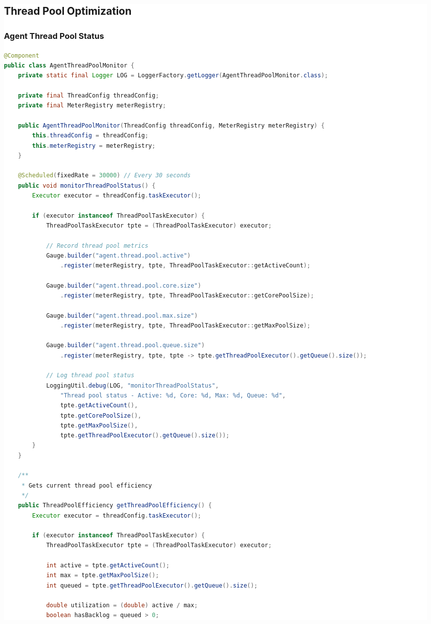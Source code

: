 ## Thread Pool Optimization

### Agent Thread Pool Status

```java
@Component
public class AgentThreadPoolMonitor {
    private static final Logger LOG = LoggerFactory.getLogger(AgentThreadPoolMonitor.class);

    private final ThreadConfig threadConfig;
    private final MeterRegistry meterRegistry;

    public AgentThreadPoolMonitor(ThreadConfig threadConfig, MeterRegistry meterRegistry) {
        this.threadConfig = threadConfig;
        this.meterRegistry = meterRegistry;
    }

    @Scheduled(fixedRate = 30000) // Every 30 seconds
    public void monitorThreadPoolStatus() {
        Executor executor = threadConfig.taskExecutor();

        if (executor instanceof ThreadPoolTaskExecutor) {
            ThreadPoolTaskExecutor tpte = (ThreadPoolTaskExecutor) executor;

            // Record thread pool metrics
            Gauge.builder("agent.thread.pool.active")
                .register(meterRegistry, tpte, ThreadPoolTaskExecutor::getActiveCount);

            Gauge.builder("agent.thread.pool.core.size")
                .register(meterRegistry, tpte, ThreadPoolTaskExecutor::getCorePoolSize);

            Gauge.builder("agent.thread.pool.max.size")
                .register(meterRegistry, tpte, ThreadPoolTaskExecutor::getMaxPoolSize);

            Gauge.builder("agent.thread.pool.queue.size")
                .register(meterRegistry, tpte, tpte -> tpte.getThreadPoolExecutor().getQueue().size());

            // Log thread pool status
            LoggingUtil.debug(LOG, "monitorThreadPoolStatus", 
                "Thread pool status - Active: %d, Core: %d, Max: %d, Queue: %d",
                tpte.getActiveCount(),
                tpte.getCorePoolSize(),
                tpte.getMaxPoolSize(),
                tpte.getThreadPoolExecutor().getQueue().size());
        }
    }

    /**
     * Gets current thread pool efficiency
     */
    public ThreadPoolEfficiency getThreadPoolEfficiency() {
        Executor executor = threadConfig.taskExecutor();

        if (executor instanceof ThreadPoolTaskExecutor) {
            ThreadPoolTaskExecutor tpte = (ThreadPoolTaskExecutor) executor;

            int active = tpte.getActiveCount();
            int max = tpte.getMaxPoolSize();
            int queued = tpte.getThreadPoolExecutor().getQueue().size();

            double utilization = (double) active / max;
            boolean hasBacklog = queued > 0;
```
